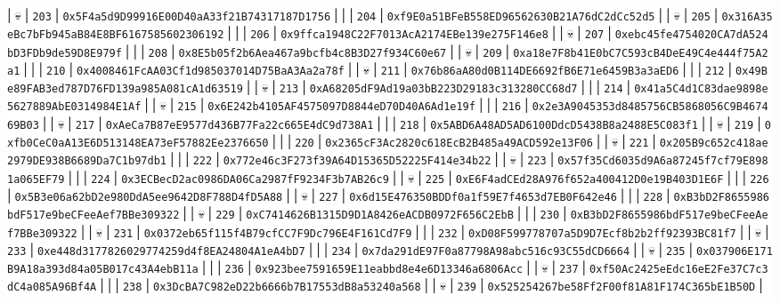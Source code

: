 | 💀 | `203` | `0x5F4a5d9D99916E00D40aA33f21B74317187D1756` |
|  | `204` | `0xf9E0a51BFeB558ED96562630B21A76dC2dCc52d5` |
| 💀 | `205` | `0x316A35eBc7bFb945aB84E8BF6167585602306192` |
|  | `206` | `0x9ffca1948C22F7013AcA2174EBe139e275F146e8` |
| 💀 | `207` | `0xebc45fe4754020CA7dA524bD3FDb9de59D8E979f` |
|  | `208` | `0x8E5b05f2b6Aea467a9bcfb4c8B3D27f934C60e67` |
| 💀 | `209` | `0xa18e7F8b41E0bC7C593cB4DeE49C4e444f75A2a1` |
|  | `210` | `0x4008461FcAA03Cf1d985037014D75BaA3Aa2a78f` |
| 💀 | `211` | `0x76b86aA80d0B114DE6692fB6E71e6459B3a3aED6` |
|  | `212` | `0x49Be89FAB3ed787D76FD139a985A081cA1d63519` |
| 💀 | `213` | `0xA68205dF9Ad19a03bB223D29183c313280CC68d7` |
|  | `214` | `0x41a5C4d1C83dae9898e5627889AbE0314984E1Af` |
| 💀 | `215` | `0x6E242b4105AF4575097D8844eD70D40A6Ad1e19f` |
|  | `216` | `0x2e3A9045353d8485756CB5868056C9B467469B03` |
| 💀 | `217` | `0xAeCa7B87eE9577d436B77Fa22c665E4dC9d738A1` |
|  | `218` | `0x5ABD6A48AD5AD6100DdcD5438B8a2488E5C083f1` |
| 💀 | `219` | `0xfb0CeC0aA13E6D513148EA73eF57882Ee2376650` |
|  | `220` | `0x2365cF3Ac2820c618EcB2B485a49ACD592e13F06` |
| 💀 | `221` | `0x205B9c652c418ae2979DE938B6689Da7C1b97db1` |
|  | `222` | `0x772e46c3F273f39A64D15365D52225F414e34b22` |
| 💀 | `223` | `0x57f35Cd6035d9A6a87245f7cf79E8981a065EF79` |
|  | `224` | `0x3ECBecD2ac0986DA06Ca2987fF9234F3b7AB26c9` |
| 💀 | `225` | `0xE6F4adCEd28A976f652a400412D0e19B403D1E6F` |
|  | `226` | `0x5B3e06a62bD2e980DdA5ee9642D8F788D4fD5A88` |
| 💀 | `227` | `0x6d15E476350BDDf0a1f59E7f4653d7EB0F642e46` |
|  | `228` | `0xB3bD2F8655986bdF517e9beCFeeAef7BBe309322` |
| 💀 | `229` | `0xC7414626B1315D9D1A8426eACDB0972F656C2EbB` |
|  | `230` | `0xB3bD2F8655986bdF517e9beCFeeAef7BBe309322` |
| 💀 | `231` | `0x0372eb65f115f4B79cfCC7F9Dc796E4F161Cd7F9` |
|  | `232` | `0xD08F599778707a5D9D7Ecf8b2b2ff92393BC81f7` |
| 💀 | `233` | `0xe448d3177826029774259d4f8EA24804A1eA4bD7` |
|  | `234` | `0x7da291dE97F0a87798A98abc516c93C55dCD6664` |
| 💀 | `235` | `0x037906E171B9A18a393d84a05B017c43A4ebB11a` |
|  | `236` | `0x923bee7591659E11eabbd8e4e6D13346a6806Acc` |
| 💀 | `237` | `0xf50Ac2425eEdc16eE2Fe37C7c3dC4a085A96Bf4A` |
|  | `238` | `0x3DcBA7C982eD22b6666b7B17553dB8a53240a568` |
| 💀 | `239` | `0x525254267be58Ff2F00f81A81F174C365bE1B50D` |